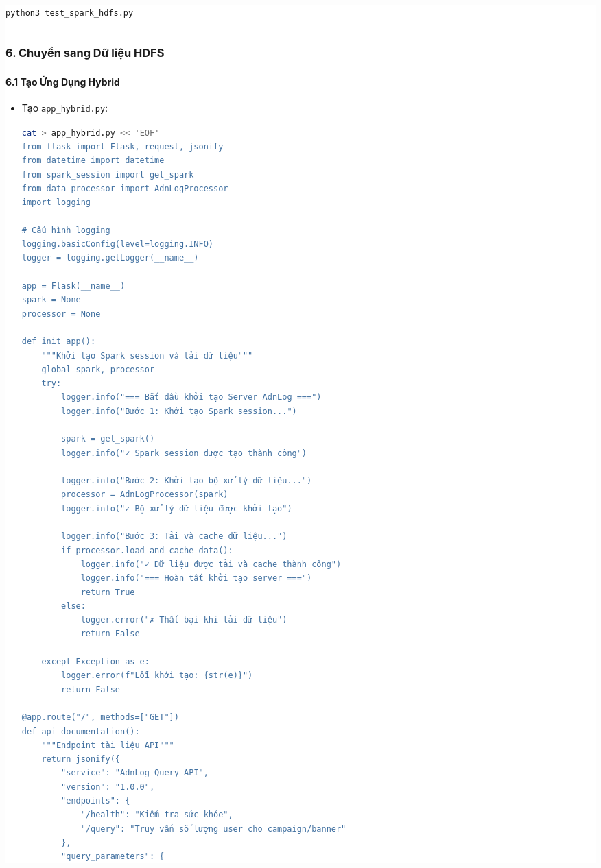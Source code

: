   ```bash
  python3 test_spark_hdfs.py
  ```

---

### **6. Chuyển sang Dữ liệu HDFS**

#### **6.1 Tạo Ứng Dụng Hybrid**
- Tạo `app_hybrid.py`:
  ```bash
  cat > app_hybrid.py << 'EOF'
  from flask import Flask, request, jsonify
  from datetime import datetime
  from spark_session import get_spark
  from data_processor import AdnLogProcessor
  import logging

  # Cấu hình logging
  logging.basicConfig(level=logging.INFO)
  logger = logging.getLogger(__name__)

  app = Flask(__name__)
  spark = None
  processor = None

  def init_app():
      """Khởi tạo Spark session và tải dữ liệu"""
      global spark, processor
      try:
          logger.info("=== Bắt đầu khởi tạo Server AdnLog ===")
          logger.info("Bước 1: Khởi tạo Spark session...")
          
          spark = get_spark()
          logger.info("✓ Spark session được tạo thành công")
          
          logger.info("Bước 2: Khởi tạo bộ xử lý dữ liệu...")
          processor = AdnLogProcessor(spark)
          logger.info("✓ Bộ xử lý dữ liệu được khởi tạo")
          
          logger.info("Bước 3: Tải và cache dữ liệu...")
          if processor.load_and_cache_data():
              logger.info("✓ Dữ liệu được tải và cache thành công")
              logger.info("=== Hoàn tất khởi tạo server ===")
              return True
          else:
              logger.error("✗ Thất bại khi tải dữ liệu")
              return False
              
      except Exception as e:
          logger.error(f"Lỗi khởi tạo: {str(e)}")
          return False

  @app.route("/", methods=["GET"])
  def api_documentation():
      """Endpoint tài liệu API"""
      return jsonify({
          "service": "AdnLog Query API",
          "version": "1.0.0",
          "endpoints": {
              "/health": "Kiểm tra sức khỏe",
              "/query": "Truy vấn số lượng user cho campaign/banner"
          },
          "query_parameters": {
  ```